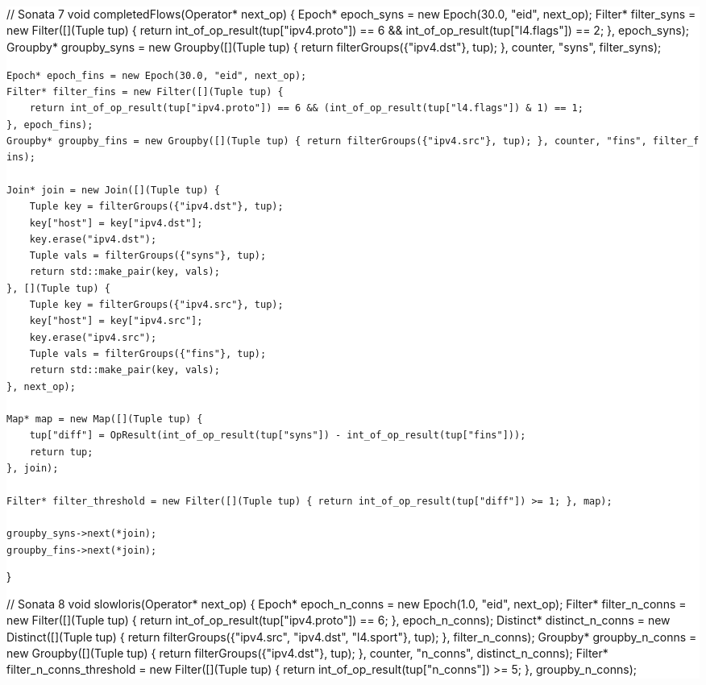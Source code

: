 // Sonata 7
void completedFlows(Operator* next_op) {
    Epoch* epoch_syns = new Epoch(30.0, "eid", next_op);
    Filter* filter_syns = new Filter([](Tuple tup) {
        return int_of_op_result(tup["ipv4.proto"]) == 6 && int_of_op_result(tup["l4.flags"]) == 2;
    }, epoch_syns);
    Groupby* groupby_syns = new Groupby([](Tuple tup) { return filterGroups({"ipv4.dst"}, tup); }, counter, "syns", filter_syns);

    Epoch* epoch_fins = new Epoch(30.0, "eid", next_op);
    Filter* filter_fins = new Filter([](Tuple tup) {
        return int_of_op_result(tup["ipv4.proto"]) == 6 && (int_of_op_result(tup["l4.flags"]) & 1) == 1;
    }, epoch_fins);
    Groupby* groupby_fins = new Groupby([](Tuple tup) { return filterGroups({"ipv4.src"}, tup); }, counter, "fins", filter_fins);

    Join* join = new Join([](Tuple tup) {
        Tuple key = filterGroups({"ipv4.dst"}, tup);
        key["host"] = key["ipv4.dst"];
        key.erase("ipv4.dst");
        Tuple vals = filterGroups({"syns"}, tup);
        return std::make_pair(key, vals);
    }, [](Tuple tup) {
        Tuple key = filterGroups({"ipv4.src"}, tup);
        key["host"] = key["ipv4.src"];
        key.erase("ipv4.src");
        Tuple vals = filterGroups({"fins"}, tup);
        return std::make_pair(key, vals);
    }, next_op);

    Map* map = new Map([](Tuple tup) {
        tup["diff"] = OpResult(int_of_op_result(tup["syns"]) - int_of_op_result(tup["fins"]));
        return tup;
    }, join);

    Filter* filter_threshold = new Filter([](Tuple tup) { return int_of_op_result(tup["diff"]) >= 1; }, map);

    groupby_syns->next(*join);
    groupby_fins->next(*join);
}

// Sonata 8
void slowloris(Operator* next_op) {
    Epoch* epoch_n_conns = new Epoch(1.0, "eid", next_op);
    Filter* filter_n_conns = new Filter([](Tuple tup) {
        return int_of_op_result(tup["ipv4.proto"]) == 6;
    }, epoch_n_conns);
    Distinct* distinct_n_conns = new Distinct([](Tuple tup) { return filterGroups({"ipv4.src", "ipv4.dst", "l4.sport"}, tup); }, filter_n_conns);
    Groupby* groupby_n_conns = new Groupby([](Tuple tup) { return filterGroups({"ipv4.dst"}, tup); }, counter, "n_conns", distinct_n_conns);
    Filter* filter_n_conns_threshold = new Filter([](Tuple tup) { return int_of_op_result(tup["n_conns"]) >= 5; }, groupby_n_conns);
